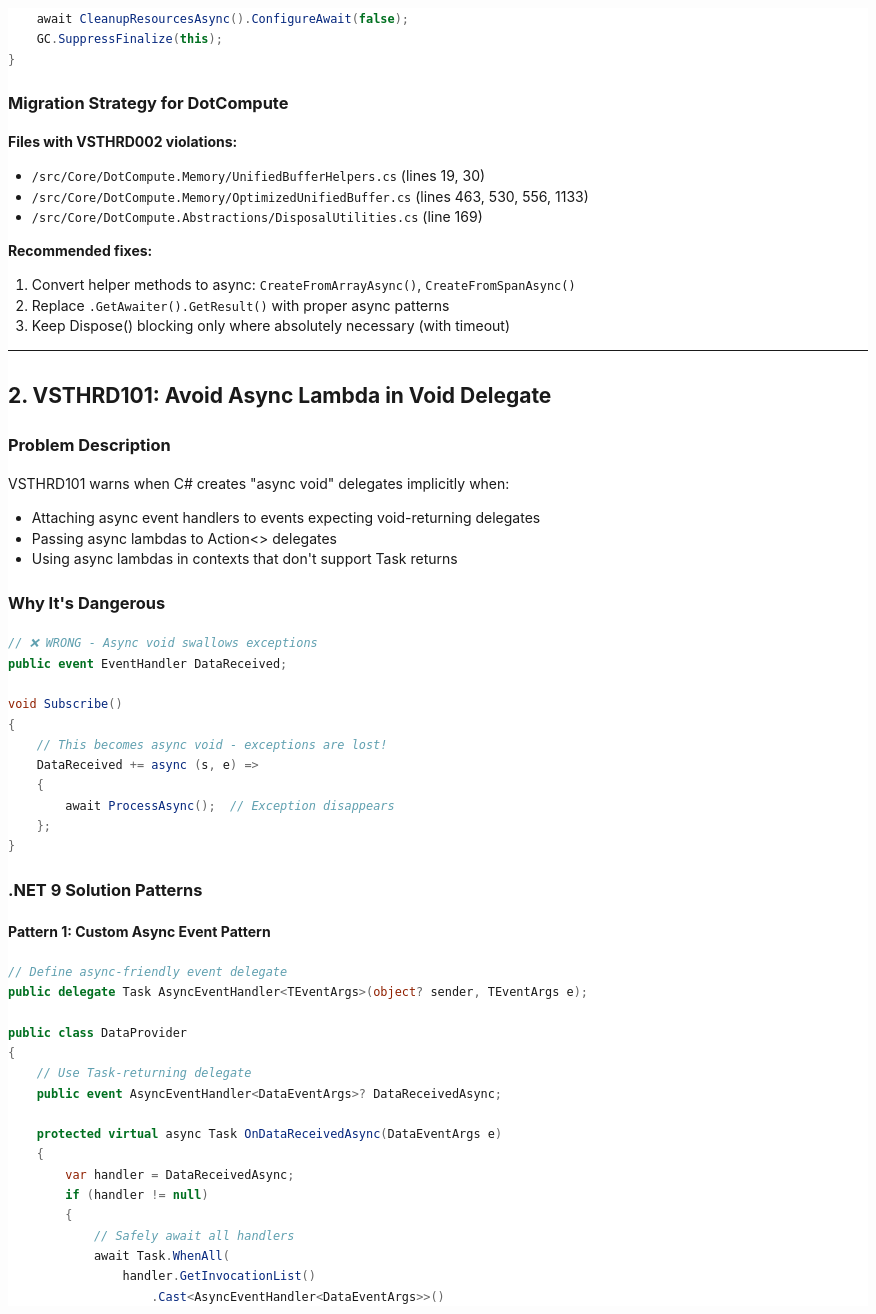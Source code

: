 ```csharp
    await CleanupResourcesAsync().ConfigureAwait(false);
    GC.SuppressFinalize(this);
}
```

### Migration Strategy for DotCompute

**Files with VSTHRD002 violations:**
- `/src/Core/DotCompute.Memory/UnifiedBufferHelpers.cs` (lines 19, 30)
- `/src/Core/DotCompute.Memory/OptimizedUnifiedBuffer.cs` (lines 463, 530, 556, 1133)
- `/src/Core/DotCompute.Abstractions/DisposalUtilities.cs` (line 169)

**Recommended fixes:**
1. Convert helper methods to async: `CreateFromArrayAsync()`, `CreateFromSpanAsync()`
2. Replace `.GetAwaiter().GetResult()` with proper async patterns
3. Keep Dispose() blocking only where absolutely necessary (with timeout)

---

## 2. VSTHRD101: Avoid Async Lambda in Void Delegate

### Problem Description
VSTHRD101 warns when C# creates "async void" delegates implicitly when:
- Attaching async event handlers to events expecting void-returning delegates
- Passing async lambdas to Action<> delegates
- Using async lambdas in contexts that don't support Task returns

### Why It's Dangerous
```csharp
// ❌ WRONG - Async void swallows exceptions
public event EventHandler DataReceived;

void Subscribe()
{
    // This becomes async void - exceptions are lost!
    DataReceived += async (s, e) =>
    {
        await ProcessAsync();  // Exception disappears
    };
}
```

### .NET 9 Solution Patterns

#### Pattern 1: Custom Async Event Pattern
```csharp
// Define async-friendly event delegate
public delegate Task AsyncEventHandler<TEventArgs>(object? sender, TEventArgs e);

public class DataProvider
{
    // Use Task-returning delegate
    public event AsyncEventHandler<DataEventArgs>? DataReceivedAsync;

    protected virtual async Task OnDataReceivedAsync(DataEventArgs e)
    {
        var handler = DataReceivedAsync;
        if (handler != null)
        {
            // Safely await all handlers
            await Task.WhenAll(
                handler.GetInvocationList()
                    .Cast<AsyncEventHandler<DataEventArgs>>()
```